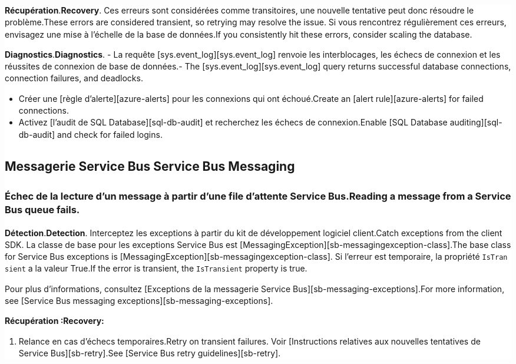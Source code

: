 <span data-ttu-id="e6e2c-354">**Récupération**.</span><span class="sxs-lookup"><span data-stu-id="e6e2c-354">**Recovery**.</span></span> <span data-ttu-id="e6e2c-355">Ces erreurs sont considérées comme transitoires, une nouvelle tentative peut donc résoudre le problème.</span><span class="sxs-lookup"><span data-stu-id="e6e2c-355">These errors are considered transient, so retrying may resolve the issue.</span></span> <span data-ttu-id="e6e2c-356">Si vous rencontrez régulièrement ces erreurs, envisagez une mise à l’échelle de la base de données.</span><span class="sxs-lookup"><span data-stu-id="e6e2c-356">If you consistently hit these errors, consider scaling the database.</span></span>

<span data-ttu-id="e6e2c-357">**Diagnostics**.</span><span class="sxs-lookup"><span data-stu-id="e6e2c-357">**Diagnostics**.</span></span> <span data-ttu-id="e6e2c-358">- La requête [sys.event_log][sys.event_log] renvoie les interblocages, les échecs de connexion et les réussites de connexion de base de données.</span><span class="sxs-lookup"><span data-stu-id="e6e2c-358">- The [sys.event_log][sys.event_log] query returns successful database connections, connection failures, and deadlocks.</span></span>

- <span data-ttu-id="e6e2c-359">Créer une [règle d’alerte][azure-alerts] pour les connexions qui ont échoué.</span><span class="sxs-lookup"><span data-stu-id="e6e2c-359">Create an [alert rule][azure-alerts] for failed connections.</span></span>
- <span data-ttu-id="e6e2c-360">Activez [l’audit de SQL Database][sql-db-audit] et recherchez les échecs de connexion.</span><span class="sxs-lookup"><span data-stu-id="e6e2c-360">Enable [SQL Database auditing][sql-db-audit] and check for failed logins.</span></span>

## <a name="service-bus-messaging"></a><span data-ttu-id="e6e2c-361">Messagerie Service Bus </span><span class="sxs-lookup"><span data-stu-id="e6e2c-361">Service Bus Messaging</span></span>

### <a name="reading-a-message-from-a-service-bus-queue-fails"></a><span data-ttu-id="e6e2c-362">Échec de la lecture d’un message à partir d’une file d’attente Service Bus.</span><span class="sxs-lookup"><span data-stu-id="e6e2c-362">Reading a message from a Service Bus queue fails.</span></span>

<span data-ttu-id="e6e2c-363">**Détection**.</span><span class="sxs-lookup"><span data-stu-id="e6e2c-363">**Detection**.</span></span> <span data-ttu-id="e6e2c-364">Interceptez les exceptions à partir du kit de développement logiciel client.</span><span class="sxs-lookup"><span data-stu-id="e6e2c-364">Catch exceptions from the client SDK.</span></span> <span data-ttu-id="e6e2c-365">La classe de base pour les exceptions Service Bus est [MessagingException][sb-messagingexception-class].</span><span class="sxs-lookup"><span data-stu-id="e6e2c-365">The base class for Service Bus exceptions is [MessagingException][sb-messagingexception-class].</span></span> <span data-ttu-id="e6e2c-366">Si l’erreur est temporaire, la propriété `IsTransient` a la valeur True.</span><span class="sxs-lookup"><span data-stu-id="e6e2c-366">If the error is transient, the `IsTransient` property is true.</span></span>

<span data-ttu-id="e6e2c-367">Pour plus d’informations, consultez [Exceptions de la messagerie Service Bus][sb-messaging-exceptions].</span><span class="sxs-lookup"><span data-stu-id="e6e2c-367">For more information, see [Service Bus messaging exceptions][sb-messaging-exceptions].</span></span>

<span data-ttu-id="e6e2c-368">**Récupération :**</span><span class="sxs-lookup"><span data-stu-id="e6e2c-368">**Recovery:**</span></span>

1. <span data-ttu-id="e6e2c-369">Relance en cas d’échecs temporaires.</span><span class="sxs-lookup"><span data-stu-id="e6e2c-369">Retry on transient failures.</span></span> <span data-ttu-id="e6e2c-370">Voir [Instructions relatives aux nouvelles tentatives de Service Bus][sb-retry].</span><span class="sxs-lookup"><span data-stu-id="e6e2c-370">See [Service Bus retry guidelines][sb-retry].</span></span>